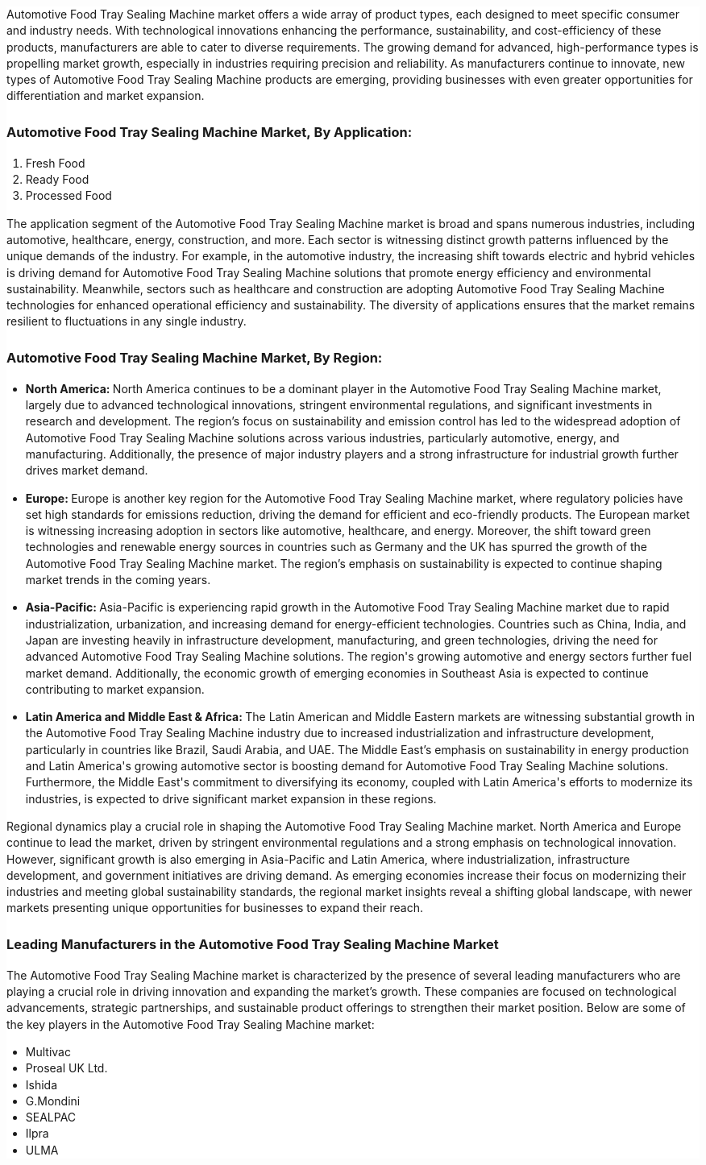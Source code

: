 Automotive Food Tray Sealing Machine market offers a wide array of product types, each designed to meet specific consumer and industry needs. With technological innovations enhancing the performance, sustainability, and cost-efficiency of these products, manufacturers are able to cater to diverse requirements. The growing demand for advanced, high-performance types is propelling market growth, especially in industries requiring precision and reliability. As manufacturers continue to innovate, new types of Automotive Food Tray Sealing Machine products are emerging, providing businesses with even greater opportunities for differentiation and market expansion.</p><h3>Automotive Food Tray Sealing Machine Market,&nbsp;By Application:</h3><ol><li>Fresh Food<li> Ready Food<li> Processed Food</li></ol><p>The application segment of the Automotive Food Tray Sealing Machine market is broad and spans numerous industries, including automotive, healthcare, energy, construction, and more. Each sector is witnessing distinct growth patterns influenced by the unique demands of the industry. For example, in the automotive industry, the increasing shift towards electric and hybrid vehicles is driving demand for Automotive Food Tray Sealing Machine solutions that promote energy efficiency and environmental sustainability. Meanwhile, sectors such as healthcare and construction are adopting Automotive Food Tray Sealing Machine technologies for enhanced operational efficiency and sustainability. The diversity of applications ensures that the market remains resilient to fluctuations in any single industry.</p><h3>Automotive Food Tray Sealing Machine Market, By Region:</h3><ul><li><p><strong>North America:&nbsp;</strong>North America continues to be a dominant player in the Automotive Food Tray Sealing Machine market, largely due to advanced technological innovations, stringent environmental regulations, and significant investments in research and development. The region&rsquo;s focus on sustainability and emission control has led to the widespread adoption of Automotive Food Tray Sealing Machine solutions across various industries, particularly automotive, energy, and manufacturing. Additionally, the presence of major industry players and a strong infrastructure for industrial growth further drives market demand.</p></li><li><p><strong><strong>Europe:&nbsp;</strong></strong>Europe is another key region for the Automotive Food Tray Sealing Machine market, where regulatory policies have set high standards for emissions reduction, driving the demand for efficient and eco-friendly products. The European market is witnessing increasing adoption in sectors like automotive, healthcare, and energy. Moreover, the shift toward green technologies and renewable energy sources in countries such as Germany and the UK has spurred the growth of the Automotive Food Tray Sealing Machine market. The region&rsquo;s emphasis on sustainability is expected to continue shaping market trends in the coming years.</p></li><li><p><strong><strong>Asia-Pacific:&nbsp;</strong></strong>Asia-Pacific is experiencing rapid growth in the Automotive Food Tray Sealing Machine market due to rapid industrialization, urbanization, and increasing demand for energy-efficient technologies. Countries such as China, India, and Japan are investing heavily in infrastructure development, manufacturing, and green technologies, driving the need for advanced Automotive Food Tray Sealing Machine solutions. The region's growing automotive and energy sectors further fuel market demand. Additionally, the economic growth of emerging economies in Southeast Asia is expected to continue contributing to market expansion.</p></li><li><p><strong><strong>Latin America and Middle East &amp; Africa:&nbsp;</strong></strong>The Latin American and Middle Eastern markets are witnessing substantial growth in the Automotive Food Tray Sealing Machine industry due to increased industrialization and infrastructure development, particularly in countries like Brazil, Saudi Arabia, and UAE. The Middle East&rsquo;s emphasis on sustainability in energy production and Latin America's growing automotive sector is boosting demand for Automotive Food Tray Sealing Machine solutions. Furthermore, the Middle East's commitment to diversifying its economy, coupled with Latin America's efforts to modernize its industries, is expected to drive significant market expansion in these regions.</p></li></ul><p>Regional dynamics play a crucial role in shaping the Automotive Food Tray Sealing Machine market. North America and Europe continue to lead the market, driven by stringent environmental regulations and a strong emphasis on technological innovation. However, significant growth is also emerging in Asia-Pacific and Latin America, where industrialization, infrastructure development, and government initiatives are driving demand. As emerging economies increase their focus on modernizing their industries and meeting global sustainability standards, the regional market insights reveal a shifting global landscape, with newer markets presenting unique opportunities for businesses to expand their reach.</p><h3><strong>Leading Manufacturers in the Automotive Food Tray Sealing Machine Market</strong></h3><p>The Automotive Food Tray Sealing Machine market is characterized by the presence of several leading manufacturers who are playing a crucial role in driving innovation and expanding the market&rsquo;s growth. These companies are focused on technological advancements, strategic partnerships, and sustainable product offerings to strengthen their market position. Below are some of the key players in the Automotive Food Tray Sealing Machine market:</p></div><div class="article-main__content" data-test-id="publishing-text-block"><ul><li><span class="">Multivac<li>Proseal UK Ltd.<li>Ishida<li>G.Mondini<li>SEALPAC<li>Ilpra<li>ULMA